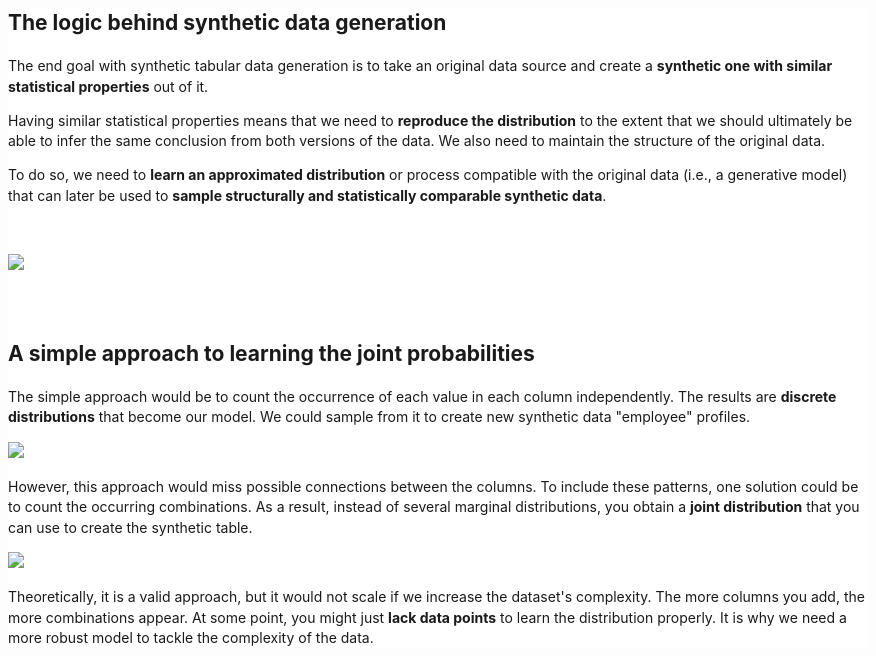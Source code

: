 ## The logic behind synthetic data generation



The end goal with synthetic tabular data generation is to take an
original data source and create a **synthetic one with similar
statistical properties** out of it. 



Having similar statistical properties means that we need to **reproduce
the distribution** to the extent that we should ultimately be able to
infer the same conclusion from both versions of the data. We also need
to maintain the structure of the original data. 



To do so, we need to **learn an approximated distribution** or process
compatible with the original data (i.e., a generative model) that can
later be used to **sample structurally and statistically comparable
synthetic data**.

‍

![](https://assets.website-files.com/5d6060eb18edbee0be7240e8/6024f88a1b78b64542810470_simple_distribution.png)

‍



## A simple approach to learning the joint probabilities 



The simple approach would be to count the occurrence of each value in
each column independently. The results are **discrete distributions**
that become our model. We could sample from it to create new synthetic
data "employee" profiles. 



![](https://assets.website-files.com/5d6060eb18edbee0be7240e8/6024efe0ceaa4a6eeb484810_simple_model.png)




However, this approach would miss possible connections between the
columns. To include these patterns, one solution could be to count the
occurring combinations. As a result, instead of several marginal
distributions, you obtain a **joint distribution** that you can use to
create the synthetic table. 



![](https://assets.website-files.com/5d6060eb18edbee0be7240e8/6024f03562807ad29673cfea_joint_distribution.png)




Theoretically, it is a valid approach, but it would not scale if we
increase the dataset's complexity. The more columns you add, the more
combinations appear. At some point, you might just **lack data points**
to learn the distribution properly. It is why we need a more robust
model to tackle the complexity of the data.
